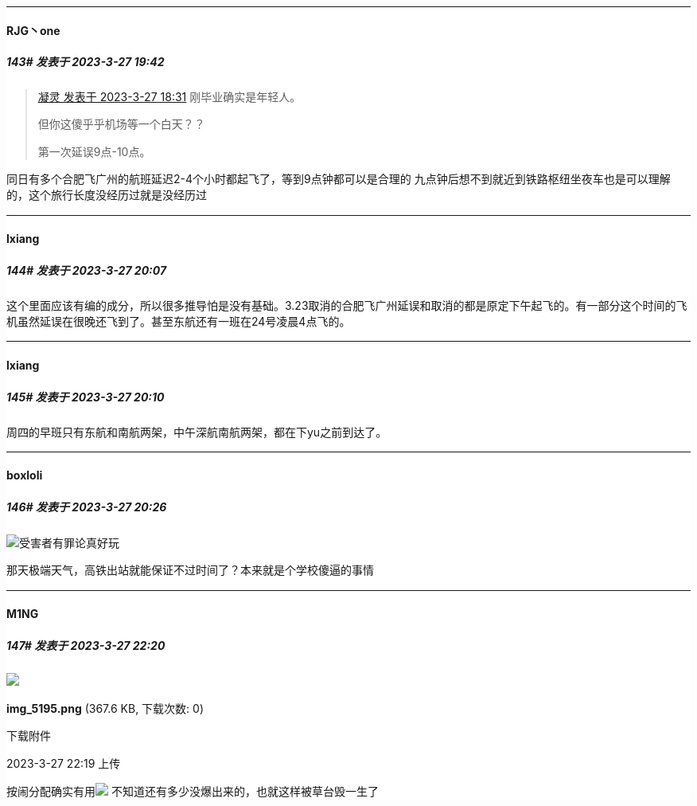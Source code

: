 
*****

####  RJG丶one  
##### 143#       发表于 2023-3-27 19:42

<blockquote><a href="httphttps://bbs.saraba1st.com/2b/forum.php?mod=redirect&amp;goto=findpost&amp;pid=60243323&amp;ptid=2125812" target="_blank">凝灵 发表于 2023-3-27 18:31</a>
刚毕业确实是年轻人。

但你这傻乎乎机场等一个白天？？

第一次延误9点-10点。</blockquote>
同日有多个合肥飞广州的航班延迟2-4个小时都起飞了，等到9点钟都可以是合理的
九点钟后想不到就近到铁路枢纽坐夜车也是可以理解的，这个旅行长度没经历过就是没经历过


*****

####  lxiang  
##### 144#       发表于 2023-3-27 20:07

这个里面应该有编的成分，所以很多推导怕是没有基础。3.23取消的合肥飞广州延误和取消的都是原定下午起飞的。有一部分这个时间的飞机虽然延误在很晚还飞到了。甚至东航还有一班在24号凌晨4点飞的。

*****

####  lxiang  
##### 145#       发表于 2023-3-27 20:10

周四的早班只有东航和南航两架，中午深航南航两架，都在下yu之前到达了。


*****

####  boxloli  
##### 146#       发表于 2023-3-27 20:26

<img src="https://static.saraba1st.com/image/smiley/face2017/067.png" referrerpolicy="no-referrer">受害者有罪论真好玩

那天极端天气，高铁出站就能保证不过时间了？本来就是个学校傻逼的事情


*****

####  M1NG  
##### 147#       发表于 2023-3-27 22:20

<img src="https://img.saraba1st.com/forum/202303/27/221937i1a28zk8nhdrngna.png" referrerpolicy="no-referrer">

<strong>img_5195.png</strong> (367.6 KB, 下载次数: 0)

下载附件

2023-3-27 22:19 上传

按闹分配确实有用<img src="https://static.saraba1st.com/image/smiley/face2017/040.png" referrerpolicy="no-referrer"> 不知道还有多少没爆出来的，也就这样被草台毁一生了
